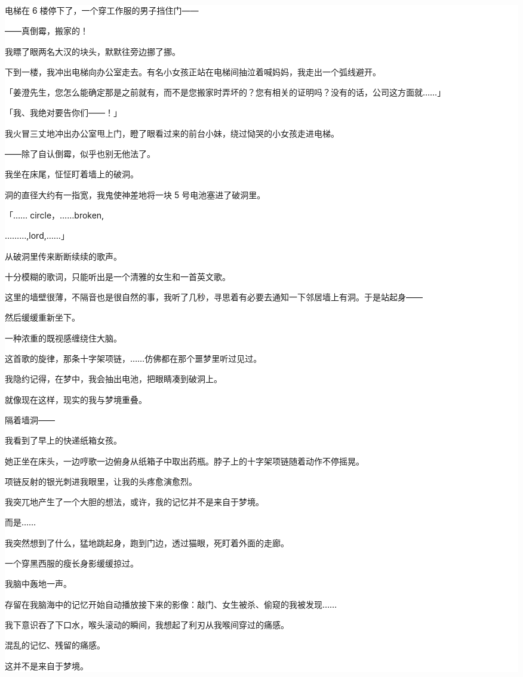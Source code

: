 电梯在 6 楼停下了，一个穿工作服的男子挡住门——

——真倒霉，搬家的！

我瞟了眼两名大汉的块头，默默往旁边挪了挪。

下到一楼，我冲出电梯向办公室走去。有名小女孩正站在电梯间抽泣着喊妈妈，我走出一个弧线避开。

「姜澄先生，您怎么能确定那是之前就有，而不是您搬家时弄坏的？您有相关的证明吗？没有的话，公司这方面就……」

「我、我绝对要告你们——！」

我火冒三丈地冲出办公室甩上门，瞪了眼看过来的前台小妹，绕过恸哭的小女孩走进电梯。

——除了自认倒霉，似乎也别无他法了。

我坐在床尾，怔怔盯着墙上的破洞。

洞的直径大约有一指宽，我鬼使神差地将一块 5 号电池塞进了破洞里。

「…… circle，……broken,

………,lord,……」

从破洞里传来断断续续的歌声。

十分模糊的歌词，只能听出是一个清雅的女生和一首英文歌。

这里的墙壁很薄，不隔音也是很自然的事，我听了几秒，寻思着有必要去通知一下邻居墙上有洞。于是站起身——

然后缓缓重新坐下。

一种浓重的既视感缠绕住大脑。

这首歌的旋律，那条十字架项链，……仿佛都在那个噩梦里听过见过。

我隐约记得，在梦中，我会抽出电池，把眼睛凑到破洞上。

就像现在这样，现实的我与梦境重叠。

隔着墙洞——

我看到了早上的快递纸箱女孩。

她正坐在床头，一边哼歌一边俯身从纸箱子中取出药瓶。脖子上的十字架项链随着动作不停摇晃。

项链反射的银光刺进我眼里，让我的头疼愈演愈烈。

我突兀地产生了一个大胆的想法，或许，我的记忆并不是来自于梦境。

而是……

我突然想到了什么，猛地跳起身，跑到门边，透过猫眼，死盯着外面的走廊。

一个穿黑西服的瘦长身影缓缓掠过。

我脑中轰地一声。

存留在我脑海中的记忆开始自动播放接下来的影像：敲门、女生被杀、偷窥的我被发现……

我下意识吞了下口水，喉头滚动的瞬间，我想起了利刃从我喉间穿过的痛感。

混乱的记忆、残留的痛感。

这并不是来自于梦境。
